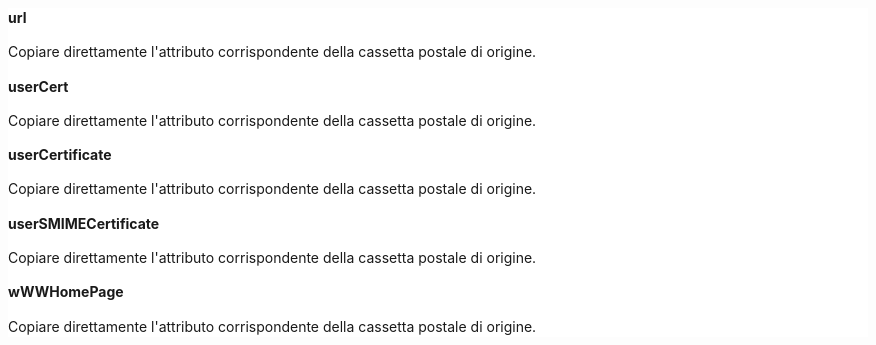 <td><p><strong>url</strong></p></td>
<td><p>Copiare direttamente l'attributo corrispondente della cassetta postale di origine.</p></td>
</tr>
<tr class="even">
<td><p><strong>userCert</strong></p></td>
<td><p>Copiare direttamente l'attributo corrispondente della cassetta postale di origine.</p></td>
</tr>
<tr class="odd">
<td><p><strong>userCertificate</strong></p></td>
<td><p>Copiare direttamente l'attributo corrispondente della cassetta postale di origine.</p></td>
</tr>
<tr class="even">
<td><p><strong>userSMIMECertificate</strong></p></td>
<td><p>Copiare direttamente l'attributo corrispondente della cassetta postale di origine.</p></td>
</tr>
<tr class="odd">
<td><p><strong>wWWHomePage</strong></p></td>
<td><p>Copiare direttamente l'attributo corrispondente della cassetta postale di origine.</p></td>
</tr>
</tbody>
</table>

